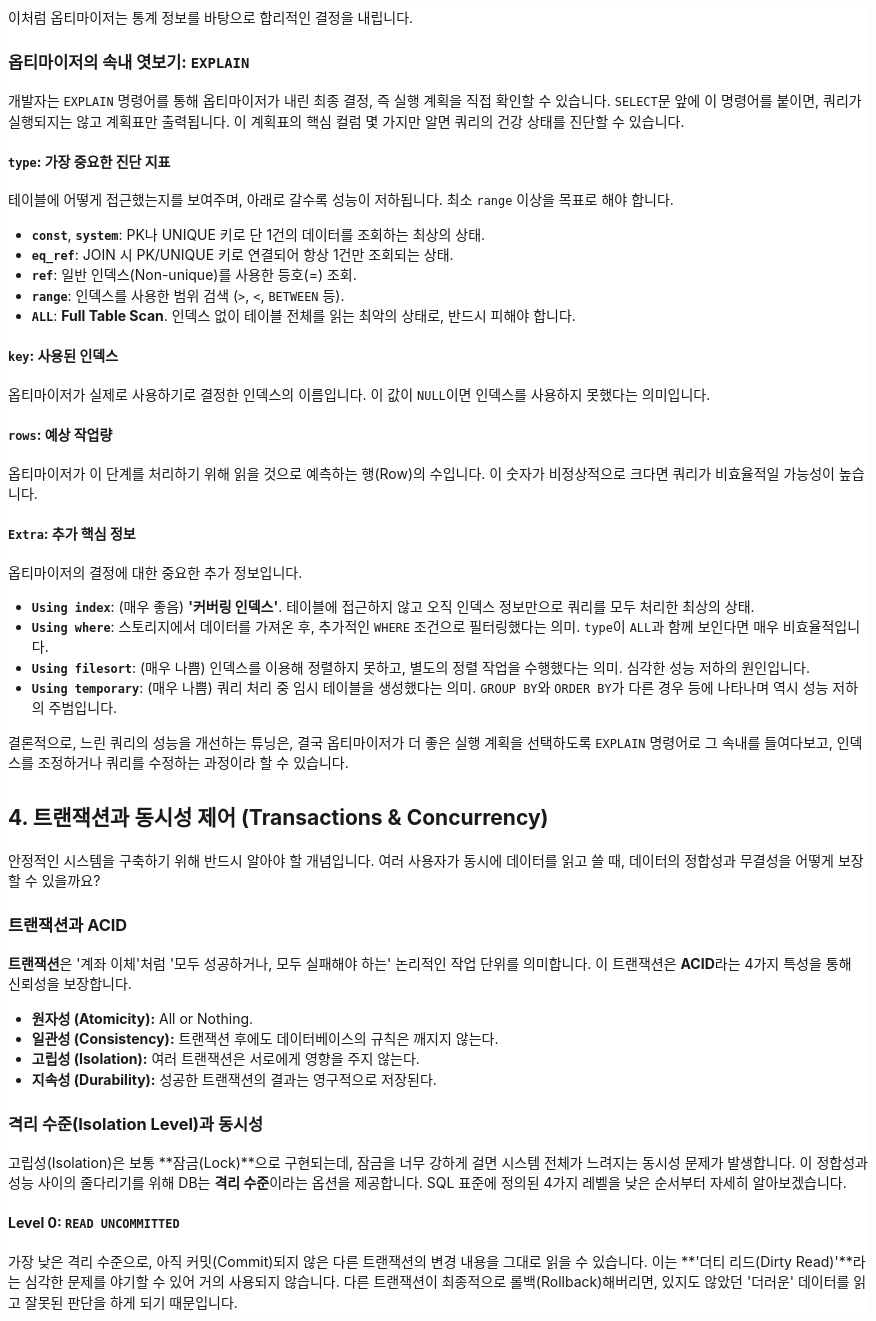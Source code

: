 이처럼 옵티마이저는 통계 정보를 바탕으로 합리적인 결정을 내립니다.

### 옵티마이저의 속내 엿보기: `EXPLAIN`

개발자는 `EXPLAIN` 명령어를 통해 옵티마이저가 내린 최종 결정, 즉 실행 계획을 직접 확인할 수 있습니다. `SELECT`문 앞에 이 명령어를 붙이면, 쿼리가 실행되지는 않고 계획표만 출력됩니다. 이 계획표의 핵심 컬럼 몇 가지만 알면 쿼리의 건강 상태를 진단할 수 있습니다.

#### `type`: 가장 중요한 진단 지표
테이블에 어떻게 접근했는지를 보여주며, 아래로 갈수록 성능이 저하됩니다. 최소 `range` 이상을 목표로 해야 합니다.
-   **`const`**, **`system`**: PK나 UNIQUE 키로 단 1건의 데이터를 조회하는 최상의 상태.
-   **`eq_ref`**: JOIN 시 PK/UNIQUE 키로 연결되어 항상 1건만 조회되는 상태.
-   **`ref`**: 일반 인덱스(Non-unique)를 사용한 등호(=) 조회.
-   **`range`**: 인덱스를 사용한 범위 검색 (`>`, `<`, `BETWEEN` 등).
-   **`ALL`**: **Full Table Scan**. 인덱스 없이 테이블 전체를 읽는 최악의 상태로, 반드시 피해야 합니다.

#### `key`: 사용된 인덱스
옵티마이저가 실제로 사용하기로 결정한 인덱스의 이름입니다. 이 값이 `NULL`이면 인덱스를 사용하지 못했다는 의미입니다.

#### `rows`: 예상 작업량
옵티마이저가 이 단계를 처리하기 위해 읽을 것으로 예측하는 행(Row)의 수입니다. 이 숫자가 비정상적으로 크다면 쿼리가 비효율적일 가능성이 높습니다.

#### `Extra`: 추가 핵심 정보
옵티마이저의 결정에 대한 중요한 추가 정보입니다.
-   **`Using index`**: (매우 좋음) **'커버링 인덱스'**. 테이블에 접근하지 않고 오직 인덱스 정보만으로 쿼리를 모두 처리한 최상의 상태.
-   **`Using where`**: 스토리지에서 데이터를 가져온 후, 추가적인 `WHERE` 조건으로 필터링했다는 의미. `type`이 `ALL`과 함께 보인다면 매우 비효율적입니다.
-   **`Using filesort`**: (매우 나쁨) 인덱스를 이용해 정렬하지 못하고, 별도의 정렬 작업을 수행했다는 의미. 심각한 성능 저하의 원인입니다.
-   **`Using temporary`**: (매우 나쁨) 쿼리 처리 중 임시 테이블을 생성했다는 의미. `GROUP BY`와 `ORDER BY`가 다른 경우 등에 나타나며 역시 성능 저하의 주범입니다.

결론적으로, 느린 쿼리의 성능을 개선하는 튜닝은, 결국 옵티마이저가 더 좋은 실행 계획을 선택하도록 `EXPLAIN` 명령어로 그 속내를 들여다보고, 인덱스를 조정하거나 쿼리를 수정하는 과정이라 할 수 있습니다.

## 4. 트랜잭션과 동시성 제어 (Transactions & Concurrency)

안정적인 시스템을 구축하기 위해 반드시 알아야 할 개념입니다. 여러 사용자가 동시에 데이터를 읽고 쓸 때, 데이터의 정합성과 무결성을 어떻게 보장할 수 있을까요?

### 트랜잭션과 ACID

**트랜잭션**은 '계좌 이체'처럼 '모두 성공하거나, 모두 실패해야 하는' 논리적인 작업 단위를 의미합니다. 이 트랜잭션은 **ACID**라는 4가지 특성을 통해 신뢰성을 보장합니다.

-   **원자성 (Atomicity):** All or Nothing.
-   **일관성 (Consistency):** 트랜잭션 후에도 데이터베이스의 규칙은 깨지지 않는다.
-   **고립성 (Isolation):** 여러 트랜잭션은 서로에게 영향을 주지 않는다.
-   **지속성 (Durability):** 성공한 트랜잭션의 결과는 영구적으로 저장된다.

### 격리 수준(Isolation Level)과 동시성

고립성(Isolation)은 보통 **잠금(Lock)**으로 구현되는데, 잠금을 너무 강하게 걸면 시스템 전체가 느려지는 동시성 문제가 발생합니다. 이 정합성과 성능 사이의 줄다리기를 위해 DB는 **격리 수준**이라는 옵션을 제공합니다. SQL 표준에 정의된 4가지 레벨을 낮은 순서부터 자세히 알아보겠습니다.

#### Level 0: `READ UNCOMMITTED`
가장 낮은 격리 수준으로, 아직 커밋(Commit)되지 않은 다른 트랜잭션의 변경 내용을 그대로 읽을 수 있습니다. 이는 **'더티 리드(Dirty Read)'**라는 심각한 문제를 야기할 수 있어 거의 사용되지 않습니다. 다른 트랜잭션이 최종적으로 롤백(Rollback)해버리면, 있지도 않았던 '더러운' 데이터를 읽고 잘못된 판단을 하게 되기 때문입니다.
